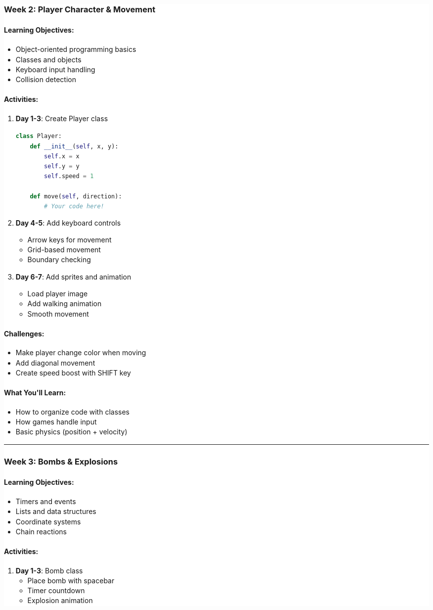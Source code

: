 
### **Week 2: Player Character & Movement**

#### Learning Objectives:
- Object-oriented programming basics
- Classes and objects
- Keyboard input handling
- Collision detection

#### Activities:
1. **Day 1-3**: Create Player class
   ```python
   class Player:
       def __init__(self, x, y):
           self.x = x
           self.y = y
           self.speed = 1
       
       def move(self, direction):
           # Your code here!
   ```

2. **Day 4-5**: Add keyboard controls
   - Arrow keys for movement
   - Grid-based movement
   - Boundary checking

3. **Day 6-7**: Add sprites and animation
   - Load player image
   - Add walking animation
   - Smooth movement

#### Challenges:
- Make player change color when moving
- Add diagonal movement
- Create speed boost with SHIFT key

#### What You'll Learn:
- How to organize code with classes
- How games handle input
- Basic physics (position + velocity)

---

### **Week 3: Bombs & Explosions**

#### Learning Objectives:
- Timers and events
- Lists and data structures
- Coordinate systems
- Chain reactions

#### Activities:
1. **Day 1-3**: Bomb class
   - Place bomb with spacebar
   - Timer countdown
   - Explosion animation
   